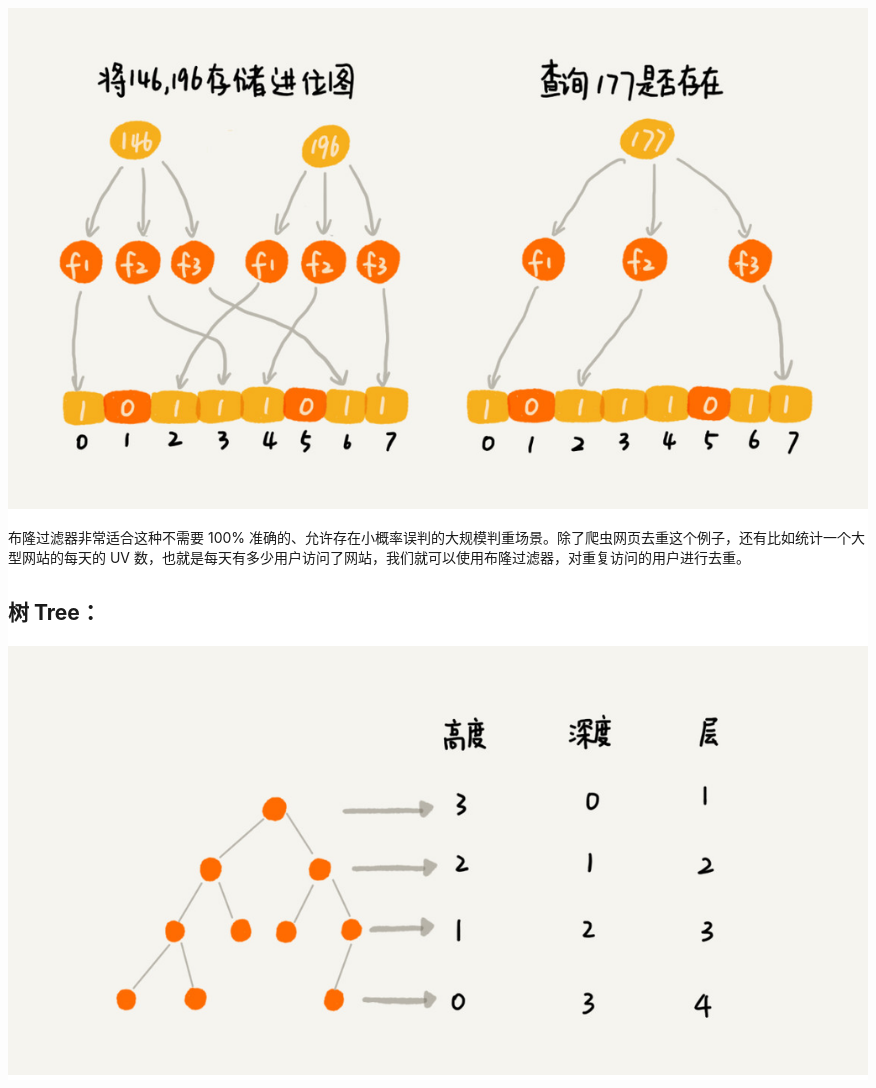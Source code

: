 ![](./images/bitMap.jpg)

布隆过滤器非常适合这种不需要 100% 准确的、允许存在小概率误判的大规模判重场景。除了爬虫网页去重这个例子，还有比如统计一个大型网站的每天的 UV 数，也就是每天有多少用户访问了网站，我们就可以使用布隆过滤器，对重复访问的用户进行去重。



## 树 Tree：

![](./images/tree.jpg)
